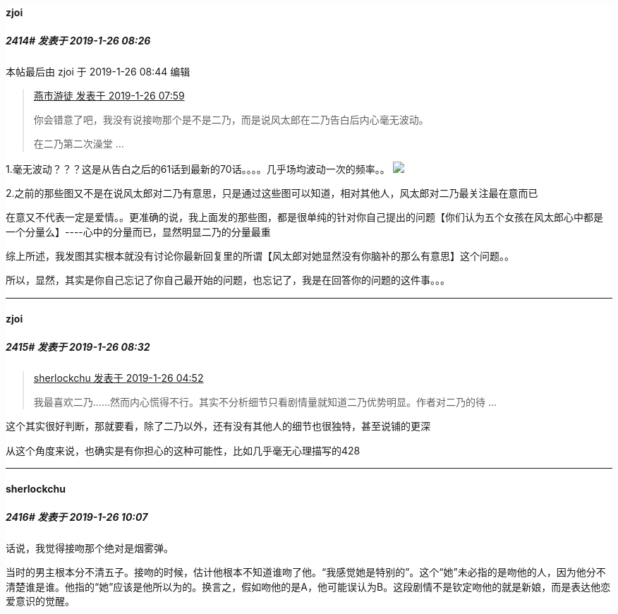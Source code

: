 ####  zjoi  
##### 2414#       发表于 2019-1-26 08:26



 本帖最后由 zjoi 于 2019-1-26 08:44 编辑 
<blockquote><a href="httphttps://bbs.saraba1st.com/2b/forum.php?mod=redirect&amp;goto=findpost&amp;pid=42393360&amp;ptid=1552818" target="_blank">燕市游徒 发表于 2019-1-26 07:59</a>

你会错意了吧，我没有说接吻那个是不是二乃，而是说风太郎在二乃告白后内心毫无波动。


在二乃第二次澡堂 ...</blockquote>
1.毫无波动？？？这是从告白之后的61话到最新的70话。。。。几乎场均波动一次的频率。。
<img src="https://s7d8.turboimg.net/sp/3b8ef8435ada0fd454d7b9800ee4db12/xfsadfsadfds.jpg" referrerpolicy="no-referrer">


2.之前的那些图又不是在说风太郎对二乃有意思，只是通过这些图可以知道，相对其他人，风太郎对二乃最关注最在意而已

在意又不代表一定是爱情。。更准确的说，我上面发的那些图，都是很单纯的针对你自己提出的问题【你们认为五个女孩在风太郎心中都是一个分量么】----心中的分量而已，显然明显二乃的分量最重

综上所述，我发图其实根本就没有讨论你最新回复里的所谓【风太郎对她显然没有你脑补的那么有意思】这个问题。。


所以，显然，其实是你自己忘记了你自己最开始的问题，也忘记了，我是在回答你的问题的这件事。。。








-----

####  zjoi  
##### 2415#       发表于 2019-1-26 08:32



<blockquote><a href="httphttps://bbs.saraba1st.com/2b/forum.php?mod=redirect&amp;goto=findpost&amp;pid=42393091&amp;ptid=1552818" target="_blank">sherlockchu 发表于 2019-1-26 04:52</a>

我最喜欢二乃……然而内心慌得不行。其实不分析细节只看剧情量就知道二乃优势明显。作者对二乃的待 ...</blockquote>
这个其实很好判断，那就要看，除了二乃以外，还有没有其他人的细节也很独特，甚至说铺的更深

从这个角度来说，也确实是有你担心的这种可能性，比如几乎毫无心理描写的428







-----

####  sherlockchu  
##### 2416#       发表于 2019-1-26 10:07




话说，我觉得接吻那个绝对是烟雾弹。

当时的男主根本分不清五子。接吻的时候，估计他根本不知道谁吻了他。“我感觉她是特别的”。这个“她”未必指的是吻他的人，因为他分不清楚谁是谁。他指的“她”应该是他所以为的。换言之，假如吻他的是A，他可能误认为B。这段剧情不是钦定吻他的就是新娘，而是表达他恋爱意识的觉醒。
